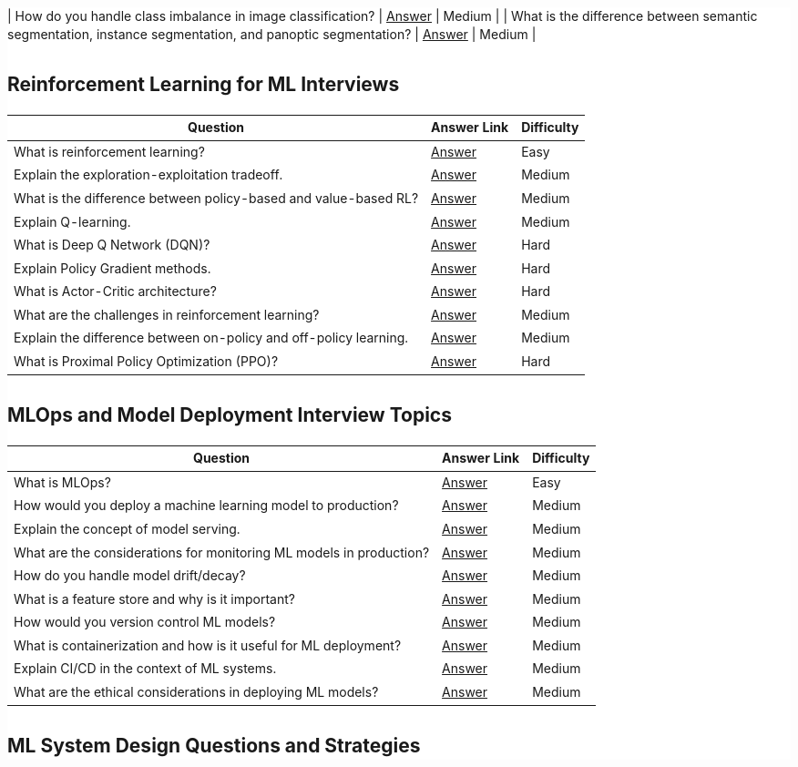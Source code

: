 | How do you handle class imbalance in image classification? | [Answer](https://towardsdatascience.com/handling-imbalanced-datasets-in-deep-learning-f48407a0e758) | Medium |
| What is the difference between semantic segmentation, instance segmentation, and panoptic segmentation? | [Answer](https://www.v7labs.com/blog/panoptic-segmentation-guide) | Medium |

## Reinforcement Learning for ML Interviews

| Question | Answer Link | Difficulty |
|----------|-------------|------------|
| What is reinforcement learning? | [Answer](https://www.geeksforgeeks.org/what-is-reinforcement-learning/) | Easy |
| Explain the exploration-exploitation tradeoff. | [Answer](https://medium.com/online-learning-with-reinforcement-learning/understanding-the-exploration-exploitation-trade-off-in-reinforcement-learning-629bf9170f) | Medium |
| What is the difference between policy-based and value-based RL? | [Answer](https://stats.stackexchange.com/questions/512440/what-is-the-difference-between-value-based-and-policy-based-reinforcement-learni) | Medium |
| Explain Q-learning. | [Answer](https://towardsdatascience.com/simple-reinforcement-learning-q-learning-fcddc4b6fe56) | Medium |
| What is Deep Q Network (DQN)? | [Answer](https://medium.com/@jonathan_hui/rl-dqn-deep-q-network-e207751f7ae4) | Hard |
| Explain Policy Gradient methods. | [Answer](https://towardsdatascience.com/policy-gradient-methods-104c783251e0) | Hard |
| What is Actor-Critic architecture? | [Answer](https://medium.com/deeplearningmadeeasy/advantage-actor-critic-a2c-algorithm-840d3551a0d9) | Hard |
| What are the challenges in reinforcement learning? | [Answer](https://www.deeplearning.ai/the-batch/reinforcement-learning-industrial-and-creative-applications/) | Medium |
| Explain the difference between on-policy and off-policy learning. | [Answer](https://towardsdatascience.com/on-policy-vs-off-policy-in-reinforcement-learning-bba950d9f0d0) | Medium |
| What is Proximal Policy Optimization (PPO)? | [Answer](https://medium.com/@jonathan_hui/rl-proximal-policy-optimization-ppo-explained-77f014ec3f12) | Hard |

## MLOps and Model Deployment Interview Topics

| Question | Answer Link | Difficulty |
|----------|-------------|------------|
| What is MLOps? | [Answer](https://neptune.ai/blog/mlops) | Easy |
| How would you deploy a machine learning model to production? | [Answer](https://www.kdnuggets.com/2019/06/approaches-deploy-machine-learning-production.html) | Medium |
| Explain the concept of model serving. | [Answer](https://www.datacamp.com/community/blog/machine-learning-model-serving) | Medium |
| What are the considerations for monitoring ML models in production? | [Answer](https://christophergs.github.io/machine%20learning/2020/03/14/how-to-monitor-machine-learning-models/) | Medium |
| How do you handle model drift/decay? | [Answer](https://towardsdatascience.com/machine-learning-model-drift-9cc10fa1e9a4) | Medium |
| What is a feature store and why is it important? | [Answer](https://www.tecton.ai/blog/what-is-a-feature-store/) | Medium |
| How would you version control ML models? | [Answer](https://neptune.ai/blog/ml-model-versioning) | Medium |
| What is containerization and how is it useful for ML deployment? | [Answer](https://www.oreilly.com/content/containerized-machine-learning/) | Medium |
| Explain CI/CD in the context of ML systems. | [Answer](https://neptune.ai/blog/ci-cd-for-machine-learning-mlops) | Medium |
| What are the ethical considerations in deploying ML models? | [Answer](https://towardsdatascience.com/ethics-in-machine-learning-9fa5b1aadc12) | Medium |

## ML System Design Questions and Strategies
